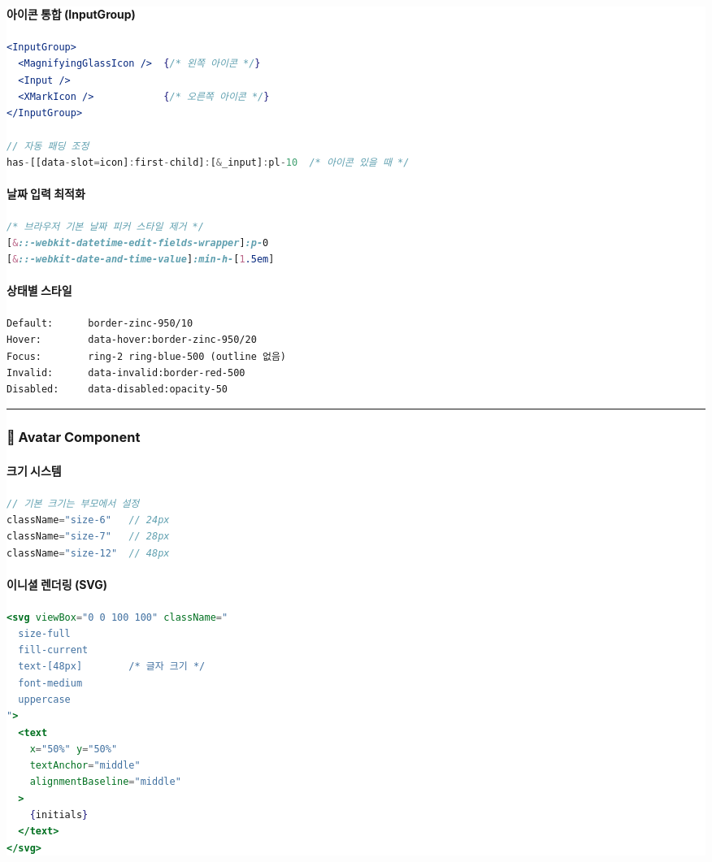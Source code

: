#### 아이콘 통합 (InputGroup)
```jsx
<InputGroup>
  <MagnifyingGlassIcon />  {/* 왼쪽 아이콘 */}
  <Input />
  <XMarkIcon />            {/* 오른쪽 아이콘 */}
</InputGroup>

// 자동 패딩 조정
has-[[data-slot=icon]:first-child]:[&_input]:pl-10  /* 아이콘 있을 때 */
```

#### 날짜 입력 최적화
```css
/* 브라우저 기본 날짜 피커 스타일 제거 */
[&::-webkit-datetime-edit-fields-wrapper]:p-0
[&::-webkit-date-and-time-value]:min-h-[1.5em]
```

#### 상태별 스타일
```
Default:      border-zinc-950/10
Hover:        data-hover:border-zinc-950/20
Focus:        ring-2 ring-blue-500 (outline 없음)
Invalid:      data-invalid:border-red-500
Disabled:     data-disabled:opacity-50
```

---

### 👤 Avatar Component

#### 크기 시스템
```jsx
// 기본 크기는 부모에서 설정
className="size-6"   // 24px
className="size-7"   // 28px
className="size-12"  // 48px
```

#### 이니셜 렌더링 (SVG)
```jsx
<svg viewBox="0 0 100 100" className="
  size-full 
  fill-current 
  text-[48px]        /* 글자 크기 */
  font-medium 
  uppercase
">
  <text 
    x="50%" y="50%" 
    textAnchor="middle" 
    alignmentBaseline="middle"
  >
    {initials}
  </text>
</svg>
```
